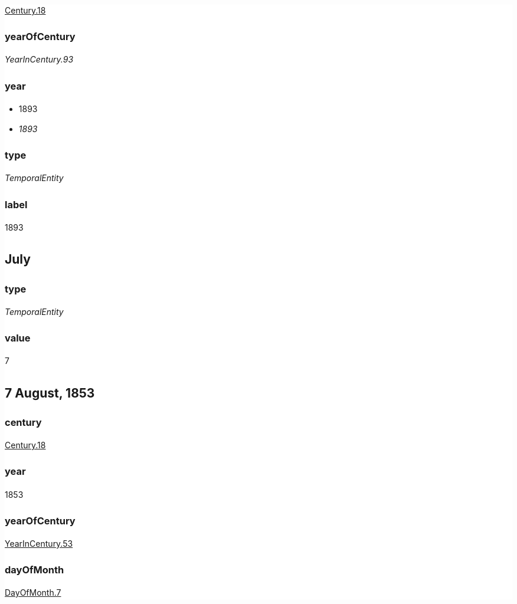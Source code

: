 
[Century.18](#Century.18)

### yearOfCentury


*YearInCentury.93*

### year

 - 1893

 - *1893*

### type


*TemporalEntity*

### label


1893

## July

### type


*TemporalEntity*

### value


7

## 7 August, 1853

### century


[Century.18](#Century.18)

### year


1853

### yearOfCentury


[YearInCentury.53](#YearInCentury.53)

### dayOfMonth


[DayOfMonth.7](#DayOfMonth.7)

